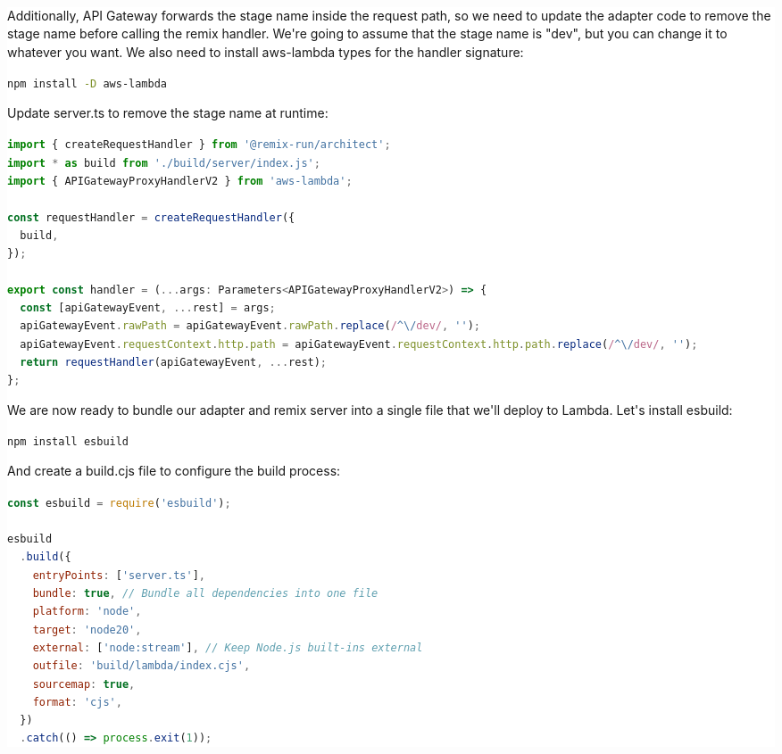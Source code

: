 Additionally, API Gateway forwards the stage name inside the request path, so we need to update the adapter code to
remove the stage name before calling the remix handler. We're going to assume that the stage name is "dev",
but you can change it to whatever you want. We also need to install aws-lambda types for the handler signature:

```bash
npm install -D aws-lambda
```

Update server.ts to remove the stage name at runtime:

```typescript
import { createRequestHandler } from '@remix-run/architect';
import * as build from './build/server/index.js';
import { APIGatewayProxyHandlerV2 } from 'aws-lambda';

const requestHandler = createRequestHandler({
  build,
});

export const handler = (...args: Parameters<APIGatewayProxyHandlerV2>) => {
  const [apiGatewayEvent, ...rest] = args;
  apiGatewayEvent.rawPath = apiGatewayEvent.rawPath.replace(/^\/dev/, '');
  apiGatewayEvent.requestContext.http.path = apiGatewayEvent.requestContext.http.path.replace(/^\/dev/, '');
  return requestHandler(apiGatewayEvent, ...rest);
};
```

We are now ready to bundle our adapter and remix server into a single file that we'll deploy to Lambda.
Let's install esbuild:

```bash
npm install esbuild
```

And create a build.cjs file to configure the build process:

```javascript
const esbuild = require('esbuild');

esbuild
  .build({
    entryPoints: ['server.ts'],
    bundle: true, // Bundle all dependencies into one file
    platform: 'node',
    target: 'node20',
    external: ['node:stream'], // Keep Node.js built-ins external
    outfile: 'build/lambda/index.cjs',
    sourcemap: true,
    format: 'cjs',
  })
  .catch(() => process.exit(1));
```
